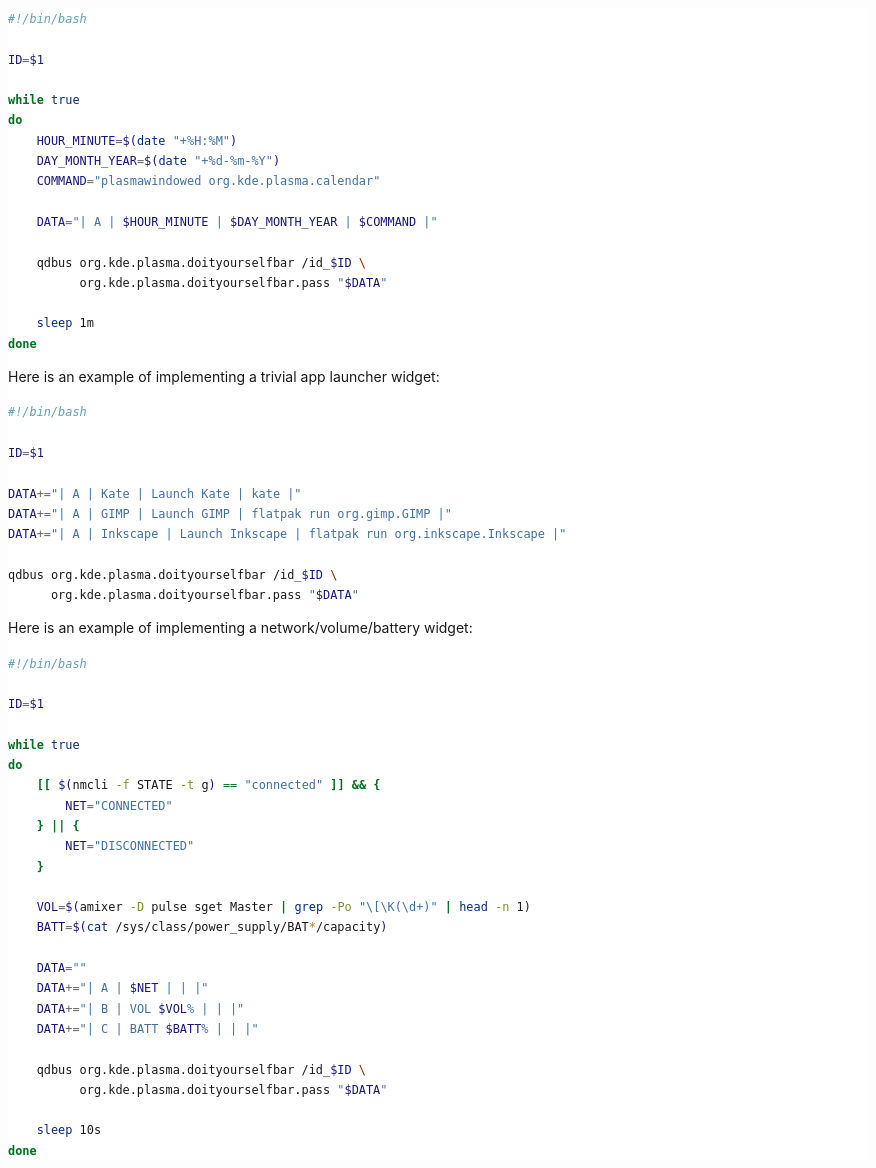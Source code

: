 ```bash
#!/bin/bash

ID=$1

while true
do
    HOUR_MINUTE=$(date "+%H:%M")
    DAY_MONTH_YEAR=$(date "+%d-%m-%Y")
    COMMAND="plasmawindowed org.kde.plasma.calendar"

    DATA="| A | $HOUR_MINUTE | $DAY_MONTH_YEAR | $COMMAND |"

    qdbus org.kde.plasma.doityourselfbar /id_$ID \
          org.kde.plasma.doityourselfbar.pass "$DATA"

    sleep 1m
done
```

Here is an example of implementing a trivial app launcher widget:

```bash
#!/bin/bash

ID=$1

DATA+="| A | Kate | Launch Kate | kate |"
DATA+="| A | GIMP | Launch GIMP | flatpak run org.gimp.GIMP |"
DATA+="| A | Inkscape | Launch Inkscape | flatpak run org.inkscape.Inkscape |"

qdbus org.kde.plasma.doityourselfbar /id_$ID \
      org.kde.plasma.doityourselfbar.pass "$DATA"
```

Here is an example of implementing a network/volume/battery widget:

```bash
#!/bin/bash

ID=$1

while true
do
    [[ $(nmcli -f STATE -t g) == "connected" ]] && {
        NET="CONNECTED"
    } || {
        NET="DISCONNECTED"
    }

    VOL=$(amixer -D pulse sget Master | grep -Po "\[\K(\d+)" | head -n 1)
    BATT=$(cat /sys/class/power_supply/BAT*/capacity)

    DATA=""
    DATA+="| A | $NET | | |"
    DATA+="| B | VOL $VOL% | | |"
    DATA+="| C | BATT $BATT% | | |"

    qdbus org.kde.plasma.doityourselfbar /id_$ID \
          org.kde.plasma.doityourselfbar.pass "$DATA"

    sleep 10s
done
```
